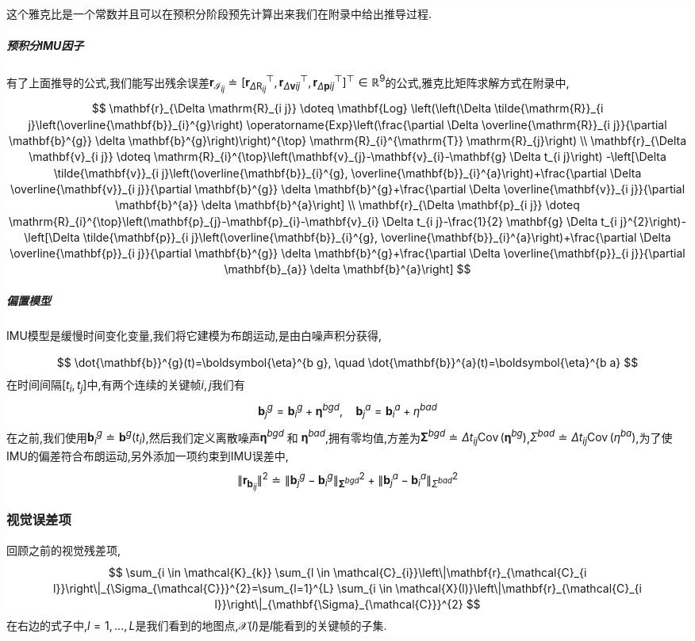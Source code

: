 这个雅克比是一个常数并且可以在预积分阶段预先计算出来我们在附录中给出推导过程.

##### 预积分IMU因子

有了上面推导的公式,我们能写出残余误差$\mathbf{r}_{\mathcal{I}_{i j}} \doteq\left[\mathbf{r}_{\Delta \mathrm{R}_{i j}}^{\top}, \mathbf{r}_{\Delta \mathbf{v} i j}^{\top}, \mathbf{r}_{\Delta \mathbf{p} i j}^{\top}\right]^{\top} \in \mathbb{R}^{9}$的公式,雅克比矩阵求解方式在附录中,
$$
\mathbf{r}_{\Delta \mathrm{R}_{i j}} \doteq \mathbf{Log} \left(\left(\Delta \tilde{\mathrm{R}}_{i j}\left(\overline{\mathbf{b}}_{i}^{g}\right) \operatorname{Exp}\left(\frac{\partial \Delta \overline{\mathrm{R}}_{i j}}{\partial \mathbf{b}^{g}} \delta \mathbf{b}^{g}\right)\right)^{\top} \mathrm{R}_{i}^{\mathrm{T}} \mathrm{R}_{j}\right)
\\
\mathbf{r}_{\Delta \mathbf{v}_{i j}}  \doteq \mathrm{R}_{i}^{\top}\left(\mathbf{v}_{j}-\mathbf{v}_{i}-\mathbf{g} \Delta t_{i j}\right) -\left[\Delta \tilde{\mathbf{v}}_{i j}\left(\overline{\mathbf{b}}_{i}^{g}, \overline{\mathbf{b}}_{i}^{a}\right)+\frac{\partial \Delta \overline{\mathbf{v}}_{i j}}{\partial \mathbf{b}^{g}} \delta \mathbf{b}^{g}+\frac{\partial \Delta \overline{\mathbf{v}}_{i j}}{\partial \mathbf{b}^{a}} \delta \mathbf{b}^{a}\right] 
\\
 \mathbf{r}_{\Delta \mathbf{p}_{i j}}  \doteq \mathrm{R}_{i}^{\top}\left(\mathbf{p}_{j}-\mathbf{p}_{i}-\mathbf{v}_{i} \Delta t_{i j}-\frac{1}{2} \mathbf{g} \Delta t_{i j}^{2}\right)-\left[\Delta \tilde{\mathbf{p}}_{i j}\left(\overline{\mathbf{b}}_{i}^{g}, \overline{\mathbf{b}}_{i}^{a}\right)+\frac{\partial \Delta \overline{\mathbf{p}}_{i j}}{\partial \mathbf{b}^{g}} \delta \mathbf{b}^{g}+\frac{\partial \Delta \overline{\mathbf{p}}_{i j}}{\partial \mathbf{b}_{a}} \delta \mathbf{b}^{a}\right]
$$

##### 偏置模型

IMU模型是缓慢时间变化变量,我们将它建模为布朗运动,是由白噪声积分获得,

$$
\dot{\mathbf{b}}^{g}(t)=\boldsymbol{\eta}^{b g}, \quad \dot{\mathbf{b}}^{a}(t)=\boldsymbol{\eta}^{b a}
$$
在时间间隔$\left[t_{i}, t_{j}\right]$中,有两个连续的关键帧$i,j$我们有
$$
\mathbf{b}_{j}^{g}=\mathbf{b}_{i}^{g}+\boldsymbol{\eta}^{b g d}, \quad \mathbf{b}_{j}^{a}=\mathbf{b}_{i}^{a}+\eta^{b a d}
$$
在之前,我们使用$\mathbf{b}_{i}^{g} \doteq \mathbf{b}^{g}\left(t_{i}\right)$,然后我们定义离散噪声$\boldsymbol{\eta}^{b g d}$ 和 $\boldsymbol{\eta}^{b a d}$,拥有零均值,方差为$\boldsymbol{\Sigma}^{b g d} \doteq \Delta t_{i j} \operatorname{Cov}\left(\boldsymbol{\eta}^{b g}\right)$,$\Sigma^{b a d} \doteq \Delta t_{i j} \operatorname{Cov}\left(\eta^{b a}\right)$,为了使IMU的偏差符合布朗运动,另外添加一项约束到IMU误差中,
$$
\left\|\mathbf{r}_{\mathbf{b}_{i j}}\right\|^{2} \doteq\left\|\mathbf{b}_{j}^{g}-\mathbf{b}_{i}^{g}\right\|_{\mathbf{\Sigma}^{b g d}}^{2}+\left\|\mathbf{b}_{j}^{a}-\mathbf{b}_{i}^{a}\right\|_{\Sigma^{b a d}}^{2}
$$

### 视觉误差项

回顾之前的视觉残差项,
$$
\sum_{i \in \mathcal{K}_{k}} \sum_{l \in \mathcal{C}_{i}}\left\|\mathbf{r}_{\mathcal{C}_{i l}}\right\|_{\Sigma_{\mathcal{C}}}^{2}=\sum_{l=1}^{L} \sum_{i \in \mathcal{X}(l)}\left\|\mathbf{r}_{\mathcal{C}_{i l}}\right\|_{\mathbf{\Sigma}_{\mathcal{C}}}^{2}
$$
在右边的式子中,$l=1, \dots, L$是我们看到的地图点,$\mathcal{X}(l)$是$l$能看到的关键帧的子集.

